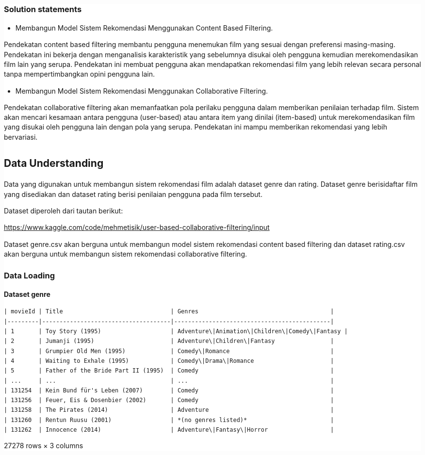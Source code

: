 ### Solution statements
- Membangun Model Sistem Rekomendasi Menggunakan Content Based Filtering.

Pendekatan content based filtering membantu pengguna menemukan film yang sesuai dengan preferensi masing-masing. Pendekatan ini bekerja dengan menganalisis karakteristik yang sebelumnya disukai oleh pengguna kemudian merekomendasikan film lain yang serupa. Pendekatan ini membuat pengguna akan mendapatkan rekomendasi film yang lebih relevan secara personal tanpa mempertimbangkan opini pengguna lain.

- Membangun Model Sistem Rekomendasi Menggunakan Collaborative Filtering.

Pendekatan collaborative filtering akan memanfaatkan pola perilaku pengguna dalam memberikan penilaian terhadap film. Sistem akan mencari kesamaan antara pengguna (user-based) atau antara item yang dinilai (item-based) untuk merekomendasikan film yang disukai oleh pengguna lain dengan pola yang serupa. Pendekatan ini mampu memberikan rekomendasi yang lebih bervariasi.

## Data Understanding

Data yang digunakan untuk membangun sistem rekomendasi film adalah dataset genre dan rating. Dataset genre berisidaftar film yang disediakan dan dataset rating berisi penilaian pengguna pada film tersebut. 

Dataset diperoleh dari tautan berikut:

https://www.kaggle.com/code/mehmetisik/user-based-collaborative-filtering/input

Dataset genre.csv akan berguna untuk membangun model sistem rekomendasi content based filtering dan dataset rating.csv akan berguna untuk membangun sistem rekomendasi collaborative filtering.


### Data Loading
**Dataset genre**

    | movieId | Title                               | Genres                                      |
    |---------|-------------------------------------|---------------------------------------------|
    | 1       | Toy Story (1995)                    | Adventure\|Animation\|Children\|Comedy\|Fantasy |
    | 2       | Jumanji (1995)                      | Adventure\|Children\|Fantasy                |
    | 3       | Grumpier Old Men (1995)             | Comedy\|Romance                             |
    | 4       | Waiting to Exhale (1995)            | Comedy\|Drama\|Romance                      |
    | 5       | Father of the Bride Part II (1995)  | Comedy                                      |
    | ...     | ...                                 | ...                                         |
    | 131254  | Kein Bund für's Leben (2007)        | Comedy                                      |
    | 131256  | Feuer, Eis & Dosenbier (2002)       | Comedy                                      |
    | 131258  | The Pirates (2014)                  | Adventure                                   |
    | 131260  | Rentun Ruusu (2001)                 | *(no genres listed)*                        |
    | 131262  | Innocence (2014)                    | Adventure\|Fantasy\|Horror                  |
27278 rows × 3 columns
